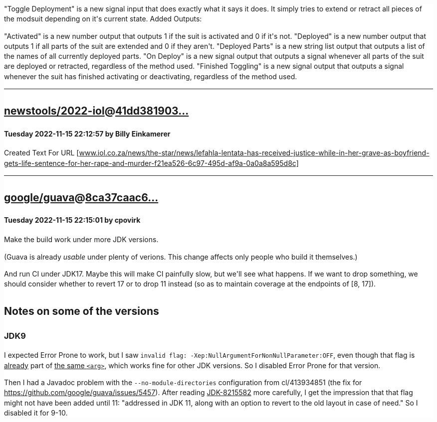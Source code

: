 "Toggle Deployment" is a new signal input that does exactly what it says it does. It simply tries to extend or retract all pieces of the modsuit depending on it's current state.
Added Outputs:

"Activated" is a new number output that outputs 1 if the suit is activated and 0 if it's not.
"Deployed" is a new number output that outputs 1 if all parts of the suit are extended and 0 if they aren't.
"Deployed Parts" is a new string list output that outputs a list of the names of all currently deployed parts.
"On Deploy" is a new signal output that outputs a signal whenever all parts of the suit are deployed or retracted, regardless of the method used.
"Finished Toggling" is a new signal output that outputs a signal whenever the suit has finished activating or deactivating, regardless of the method used.

---
## [newstools/2022-iol](https://github.com/newstools/2022-iol)@[41dd381903...](https://github.com/newstools/2022-iol/commit/41dd38190332cb20a8725fe7c1bd62343251dd9f)
#### Tuesday 2022-11-15 22:12:57 by Billy Einkamerer

Created Text For URL [www.iol.co.za/news/the-star/news/lefahla-lentata-has-received-justice-while-in-her-grave-as-boyfriend-gets-life-sentence-for-her-rape-and-murder-f21ea526-6c97-495d-af9a-0a0a8a595d8c]

---
## [google/guava](https://github.com/google/guava)@[8ca37caac6...](https://github.com/google/guava/commit/8ca37caac631b4e3d02c3064d154940dc7685e54)
#### Tuesday 2022-11-15 22:15:01 by cpovirk

Make the build work under more JDK versions.

(Guava is already _usable_ under plenty of verions. This change affects only people who build it themselves.)

And run CI under JDK17. Maybe this will make CI painfully slow, but we'll see what happens. If we want to drop something, we should consider whether to revert 17 or to drop 11 instead (so as to maintain coverage at the endpoints of \[8, 17\]).

## Notes on some of the versions

### JDK9

I expected Error Prone to work, but I saw `invalid flag: -Xep:NullArgumentForNonNullParameter:OFF`, even though that flag is [already](https://github.com/google/guava/blob/166d8c0d8733d40914fb24f368cb587a92bddfe0/pom.xml#L515) part of [the same `<arg>`](https://github.com/google/error-prone/issues/1086#issuecomment-411544589), which works fine for other JDK versions. So I disabled Error Prone for that version.

Then I had a Javadoc problem with the `--no-module-directories` configuration from cl/413934851 (the fix for https://github.com/google/guava/issues/5457). After reading [JDK-8215582](https://bugs.openjdk.org/browse/JDK-8215582) more carefully, I get the impression that that flag might not have been added until 11: "addressed in JDK 11, along with an option to revert to the old layout in case of need." So I disabled it for 9-10.
